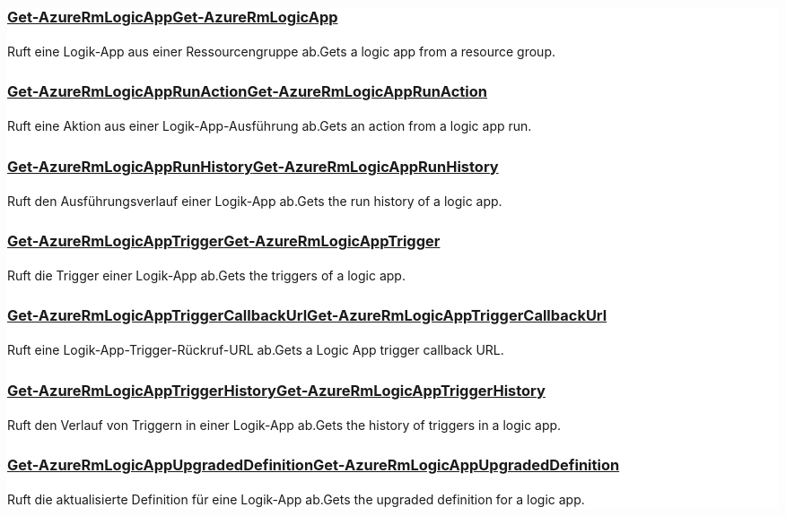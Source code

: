 ### [<span data-ttu-id="96d78-123">Get-AzureRmLogicApp</span><span class="sxs-lookup"><span data-stu-id="96d78-123">Get-AzureRmLogicApp</span></span>](Get-AzureRmLogicApp.md)
<span data-ttu-id="96d78-124">Ruft eine Logik-App aus einer Ressourcengruppe ab.</span><span class="sxs-lookup"><span data-stu-id="96d78-124">Gets a logic app from a resource group.</span></span>

### [<span data-ttu-id="96d78-125">Get-AzureRmLogicAppRunAction</span><span class="sxs-lookup"><span data-stu-id="96d78-125">Get-AzureRmLogicAppRunAction</span></span>](Get-AzureRmLogicAppRunAction.md)
<span data-ttu-id="96d78-126">Ruft eine Aktion aus einer Logik-App-Ausführung ab.</span><span class="sxs-lookup"><span data-stu-id="96d78-126">Gets an action from a logic app run.</span></span>

### [<span data-ttu-id="96d78-127">Get-AzureRmLogicAppRunHistory</span><span class="sxs-lookup"><span data-stu-id="96d78-127">Get-AzureRmLogicAppRunHistory</span></span>](Get-AzureRmLogicAppRunHistory.md)
<span data-ttu-id="96d78-128">Ruft den Ausführungsverlauf einer Logik-App ab.</span><span class="sxs-lookup"><span data-stu-id="96d78-128">Gets the run history of a logic app.</span></span>

### [<span data-ttu-id="96d78-129">Get-AzureRmLogicAppTrigger</span><span class="sxs-lookup"><span data-stu-id="96d78-129">Get-AzureRmLogicAppTrigger</span></span>](Get-AzureRmLogicAppTrigger.md)
<span data-ttu-id="96d78-130">Ruft die Trigger einer Logik-App ab.</span><span class="sxs-lookup"><span data-stu-id="96d78-130">Gets the triggers of a logic app.</span></span>

### [<span data-ttu-id="96d78-131">Get-AzureRmLogicAppTriggerCallbackUrl</span><span class="sxs-lookup"><span data-stu-id="96d78-131">Get-AzureRmLogicAppTriggerCallbackUrl</span></span>](Get-AzureRmLogicAppTriggerCallbackUrl.md)
<span data-ttu-id="96d78-132">Ruft eine Logik-App-Trigger-Rückruf-URL ab.</span><span class="sxs-lookup"><span data-stu-id="96d78-132">Gets a Logic App trigger callback URL.</span></span>

### [<span data-ttu-id="96d78-133">Get-AzureRmLogicAppTriggerHistory</span><span class="sxs-lookup"><span data-stu-id="96d78-133">Get-AzureRmLogicAppTriggerHistory</span></span>](Get-AzureRmLogicAppTriggerHistory.md)
<span data-ttu-id="96d78-134">Ruft den Verlauf von Triggern in einer Logik-App ab.</span><span class="sxs-lookup"><span data-stu-id="96d78-134">Gets the history of triggers in a logic app.</span></span>

### [<span data-ttu-id="96d78-135">Get-AzureRmLogicAppUpgradedDefinition</span><span class="sxs-lookup"><span data-stu-id="96d78-135">Get-AzureRmLogicAppUpgradedDefinition</span></span>](Get-AzureRmLogicAppUpgradedDefinition.md)
<span data-ttu-id="96d78-136">Ruft die aktualisierte Definition für eine Logik-App ab.</span><span class="sxs-lookup"><span data-stu-id="96d78-136">Gets the upgraded definition for a logic app.</span></span>
